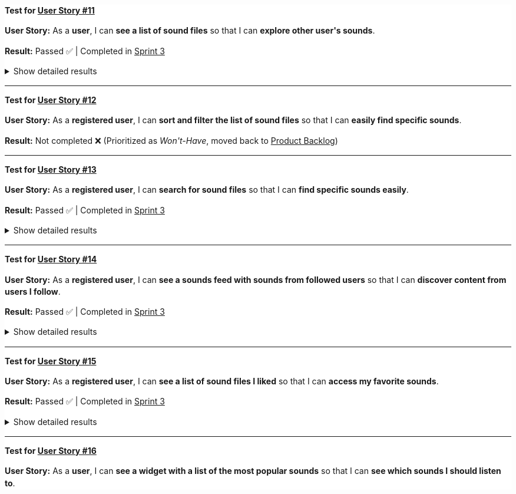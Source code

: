 **Test for [User Story #11](https://github.com/nacht-falter/sonic-explorers/issues/11)**

**User Story:** As a **user**, I can **see a list of sound files** so that I can **explore other user's sounds**.

**Result:** Passed ✅ | Completed in [Sprint 3](https://github.com/nacht-falter/sonic-explorers/milestone/4?closed=1)

<details><summary>Show detailed results</summary></details>

<hr>

**Test for [User Story #12](https://github.com/nacht-falter/sonic-explorers/issues/12)**

**User Story:** As a **registered user**, I can **sort and filter the list of sound files** so that I can **easily find specific sounds**.

**Result:** Not completed ❌ (Prioritized as *Won't-Have*, moved back to [Product Backlog](https://github.com/nacht-falter/sonic-explorers/milestone/1?closed=1))

<hr>

**Test for [User Story #13](https://github.com/nacht-falter/sonic-explorers/issues/13)**

**User Story:** As a **registered user**, I can **search for sound files** so that I can **find specific sounds easily**.

**Result:** Passed ✅ | Completed in [Sprint 3](https://github.com/nacht-falter/sonic-explorers/milestone/4?closed=1)

<details><summary>Show detailed results</summary></details>

<hr>

**Test for [User Story #14](https://github.com/nacht-falter/sonic-explorers/issues/14)**

**User Story:** As a **registered user**, I can **see a sounds feed with sounds from followed users** so that I can **discover content from users I follow**.

**Result:** Passed ✅ | Completed in [Sprint 3](https://github.com/nacht-falter/sonic-explorers/milestone/4?closed=1)

<details><summary>Show detailed results</summary></details>

<hr>

**Test for [User Story #15](https://github.com/nacht-falter/sonic-explorers/issues/15)**

**User Story:** As a **registered user**, I can **see a list of sound files I liked** so that I can **access my favorite sounds**.

**Result:** Passed ✅ | Completed in [Sprint 3](https://github.com/nacht-falter/sonic-explorers/milestone/4?closed=1)

<details><summary>Show detailed results</summary></details>

<hr>

**Test for [User Story #16](https://github.com/nacht-falter/sonic-explorers/issues/16)**

**User Story:** As a **user**, I can **see a widget with a list of the most popular sounds** so that I can **see which sounds I should listen to**.
